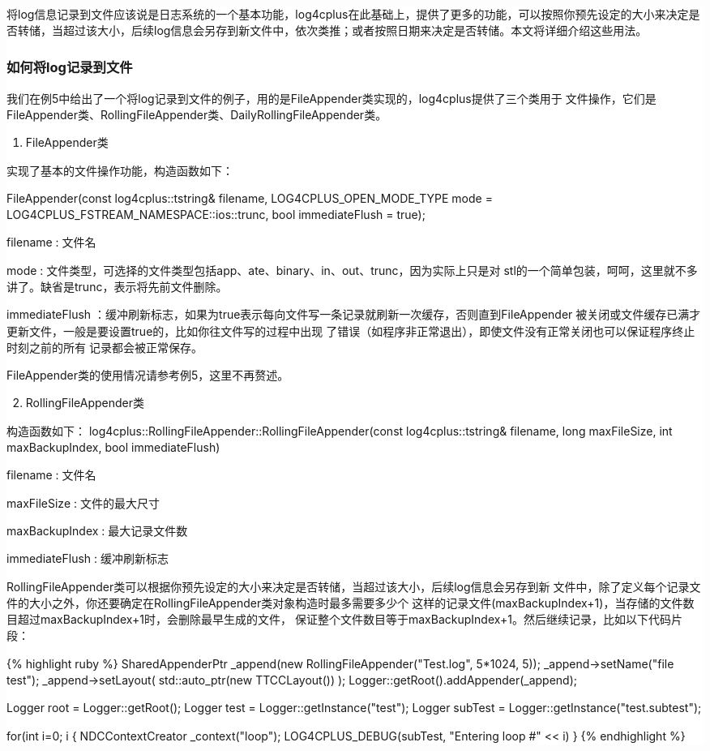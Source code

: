 将log信息记录到文件应该说是日志系统的一个基本功能，log4cplus在此基础上，提供了更多的功能，可以按照你预先设定的大小来决定是否转储，当超过该大小，后续log信息会另存到新文件中，依次类推；或者按照日期来决定是否转储。本文将详细介绍这些用法。

### 如何将log记录到文件

我们在例5中给出了一个将log记录到文件的例子，用的是FileAppender类实现的，log4cplus提供了三个类用于
文件操作，它们是FileAppender类、RollingFileAppender类、DailyRollingFileAppender类。

1. FileAppender类

实现了基本的文件操作功能，构造函数如下：

FileAppender(const log4cplus::tstring& filename,
                     LOG4CPLUS_OPEN_MODE_TYPE mode = LOG4CPLUS_FSTREAM_NAMESPACE::ios::trunc,
                     bool immediateFlush = true);
                     
filename       : 文件名

mode           : 文件类型，可选择的文件类型包括app、ate、binary、in、out、trunc，因为实际上只是对
                 stl的一个简单包装，呵呵，这里就不多讲了。缺省是trunc，表示将先前文件删除。
                 
immediateFlush ：缓冲刷新标志，如果为true表示每向文件写一条记录就刷新一次缓存，否则直到FileAppender
                 被关闭或文件缓存已满才更新文件，一般是要设置true的，比如你往文件写的过程中出现
                 了错误（如程序非正常退出），即使文件没有正常关闭也可以保证程序终止时刻之前的所有
                 记录都会被正常保存。

FileAppender类的使用情况请参考例5，这里不再赘述。

2. RollingFileAppender类

构造函数如下：
log4cplus::RollingFileAppender::RollingFileAppender(const log4cplus::tstring& filename,
                                                    long maxFileSize,
                                                    int maxBackupIndex,
                                                    bool immediateFlush)

filename       : 文件名

maxFileSize    : 文件的最大尺寸

maxBackupIndex : 最大记录文件数

immediateFlush : 缓冲刷新标志
                                                    
RollingFileAppender类可以根据你预先设定的大小来决定是否转储，当超过该大小，后续log信息会另存到新
文件中，除了定义每个记录文件的大小之外，你还要确定在RollingFileAppender类对象构造时最多需要多少个
这样的记录文件(maxBackupIndex+1)，当存储的文件数目超过maxBackupIndex+1时，会删除最早生成的文件，
保证整个文件数目等于maxBackupIndex+1。然后继续记录，比如以下代码片段：

{% highlight ruby %}
SharedAppenderPtr _append(new RollingFileAppender("Test.log", 5*1024, 5));
_append->setName("file test");
_append->setLayout( std::auto_ptr<layout></layout>(new TTCCLayout()) );
Logger::getRoot().addAppender(_append);

Logger root = Logger::getRoot();
Logger test = Logger::getInstance("test");
Logger subTest = Logger::getInstance("test.subtest");

for(int i=0; i    {
    NDCContextCreator _context("loop");
    LOG4CPLUS_DEBUG(subTest, "Entering loop #" << i)
}
{% endhighlight %}
